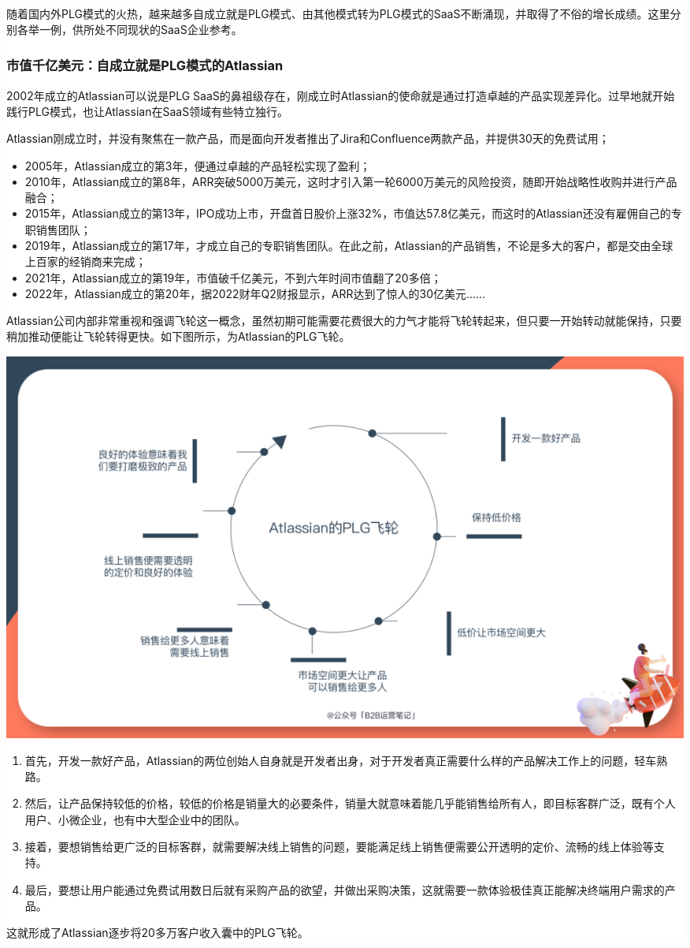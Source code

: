 随着国内外PLG模式的火热，越来越多自成立就是PLG模式、由其他模式转为PLG模式的SaaS不断涌现，并取得了不俗的增长成绩。这里分别各举一例，供所处不同现状的SaaS企业参考。

### 市值千亿美元：自成立就是PLG模式的Atlassian

2002年成立的Atlassian可以说是PLG SaaS的鼻祖级存在，刚成立时Atlassian的使命就是通过打造卓越的产品实现差异化。过早地就开始践行PLG模式，也让Atlassian在SaaS领域有些特立独行。

Atlassian刚成立时，并没有聚焦在一款产品，而是面向开发者推出了Jira和Confluence两款产品，并提供30天的免费试用；

- 2005年，Atlassian成立的第3年，便通过卓越的产品轻松实现了盈利；
- 2010年，Atlassian成立的第8年，ARR突破5000万美元，这时才引入第一轮6000万美元的风险投资，随即开始战略性收购并进行产品融合；
- 2015年，Atlassian成立的第13年，IPO成功上市，开盘首日股价上涨32%，市值达57.8亿美元，而这时的Atlassian还没有雇佣自己的专职销售团队；
- 2019年，Atlassian成立的第17年，才成立自己的专职销售团队。在此之前，Atlassian的产品销售，不论是多大的客户，都是交由全球上百家的经销商来完成；
- 2021年，Atlassian成立的第19年，市值破千亿美元，不到六年时间市值翻了20多倍；
- 2022年，Atlassian成立的第20年，据2022财年Q2财报显示，ARR达到了惊人的30亿美元......

Atlassian公司内部非常重视和强调飞轮这一概念，虽然初期可能需要花费很大的力气才能将飞轮转起来，但只要一开始转动就能保持，只要稍加推动便能让飞轮转得更快。如下图所示，为Atlassian的PLG飞轮。

![](/images/0048.png)

1. 首先，开发一款好产品，Atlassian的两位创始人自身就是开发者出身，对于开发者真正需要什么样的产品解决工作上的问题，轻车熟路。

1. 然后，让产品保持较低的价格，较低的价格是销量大的必要条件，销量大就意味着能几乎能销售给所有人，即目标客群广泛，既有个人用户、小微企业，也有中大型企业中的团队。

1. 接着，要想销售给更广泛的目标客群，就需要解决线上销售的问题，要能满足线上销售便需要公开透明的定价、流畅的线上体验等支持。

1. 最后，要想让用户能通过免费试用数日后就有采购产品的欲望，并做出采购决策，这就需要一款体验极佳真正能解决终端用户需求的产品。

这就形成了Atlassian逐步将20多万客户收入囊中的PLG飞轮。
